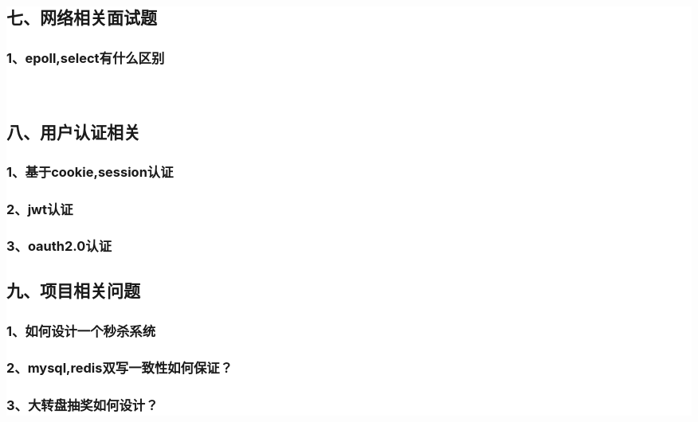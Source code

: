## 七、网络相关面试题
### 1、epoll,select有什么区别
```


```

## 八、用户认证相关
### 1、基于cookie,session认证
```

```

### 2、jwt认证
```

```

### 3、oauth2.0认证
```

```

## 九、项目相关问题

### 1、如何设计一个秒杀系统
```

```

### 2、mysql,redis双写一致性如何保证？
```

```

### 3、大转盘抽奖如何设计？
```

```








